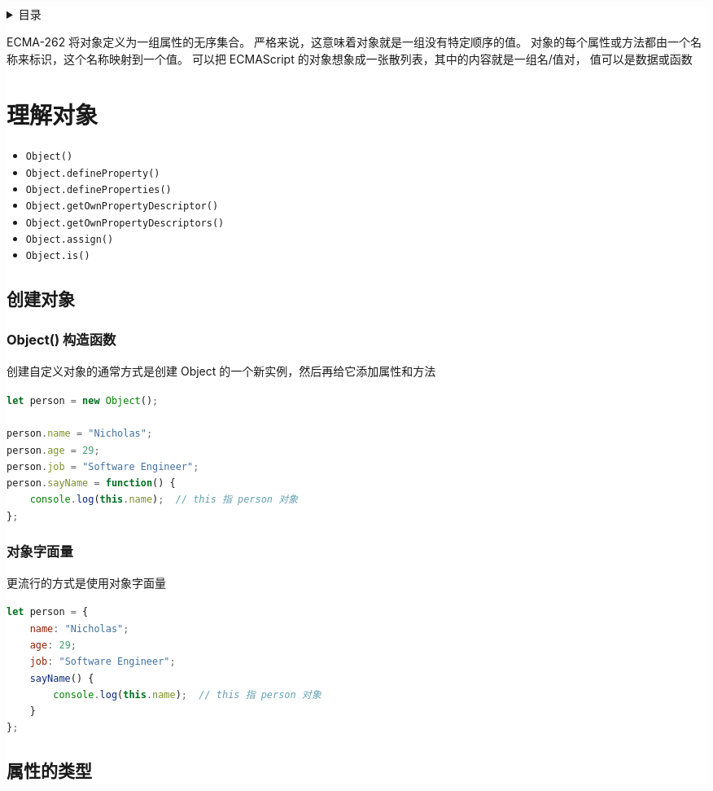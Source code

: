 <details><summary>目录</summary></details><p></p>


ECMA-262 将对象定义为一组属性的无序集合。
严格来说，这意味着对象就是一组没有特定顺序的值。
对象的每个属性或方法都由一个名称来标识，这个名称映射到一个值。
可以把 ECMAScript 的对象想象成一张散列表，其中的内容就是一组名/值对，
值可以是数据或函数

# 理解对象

* `Object()`
* `Object.defineProperty()`
* `Object.defineProperties()`
* `Object.getOwnPropertyDescriptor()`
* `Object.getOwnPropertyDescriptors()`
* `Object.assign()`
* `Object.is()`

## 创建对象

### Object() 构造函数

创建自定义对象的通常方式是创建 Object 的一个新实例，然后再给它添加属性和方法

```js
let person = new Object();

person.name = "Nicholas";
person.age = 29;
person.job = "Software Engineer";
person.sayName = function() {
    console.log(this.name);  // this 指 person 对象
};
```

### 对象字面量

更流行的方式是使用对象字面量

```js
let person = {
    name: "Nicholas";
    age: 29;
    job: "Software Engineer";
    sayName() {
        console.log(this.name);  // this 指 person 对象
    }
};
```

## 属性的类型
